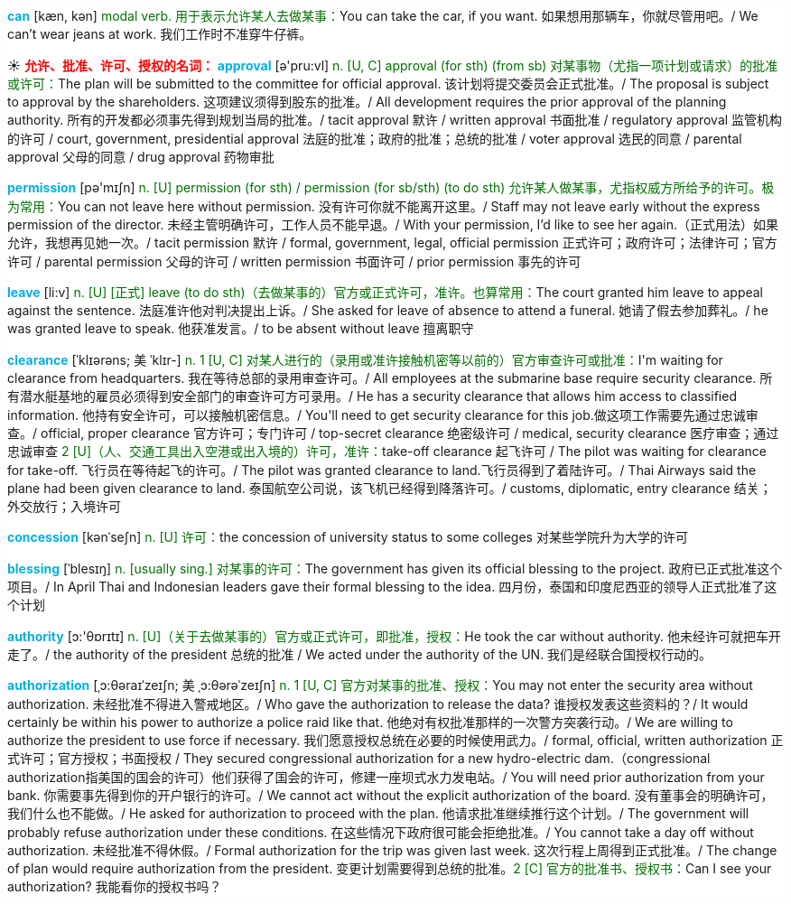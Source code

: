 <font color="sky blue">**can**</font> [kæn, kən] 
<font color="rgb(227, 108, 9)">modal verb. 用于表示允许某人去做某事：</font>You can take the car, if you want. 如果想用那辆车，你就尽管用吧。/ We can’t wear jeans at work. 我们工作时不准穿牛仔裤。

☀ <font color="red">**允许、批准、许可、授权的名词：**</font>
<font color="sky blue">**approval**</font> [ə'pru:vl] 
<font color="rgb(227, 108, 9)">n. [U, C] approval (for sth) (from sb) 对某事物（尤指一项计划或请求）的批准或许可：</font>The plan will be submitted to the committee for official approval. 该计划将提交委员会正式批准。/ The proposal is subject to approval by the shareholders. 这项建议须得到股东的批准。/ All development requires the prior approval of the planning authority. 所有的开发都必须事先得到规划当局的批准。/ tacit approval 默许 / written approval 书面批准 / regulatory approval 监管机构的许可 / court, government, presidential approval 法庭的批准；政府的批准；总统的批准 / voter approval 选民的同意 / parental approval 父母的同意 / drug approval 药物审批

<font color="sky blue">**permission**</font> [pə'mɪʃn] 
<font color="rgb(227, 108, 9)">n. [U] permission (for sth) / permission (for sb/sth) (to do sth) 允许某人做某事，尤指权威方所给予的许可。极为常用：</font>You can not leave here without permission. 没有许可你就不能离开这里。/ Staff may not leave early without the express permission of the director. 未经主管明确许可，工作人员不能早退。/ With your permission, I’d like to see her again.（正式用法）如果允许，我想再见她一次。/ tacit permission 默许 / formal, government, legal, official permission 正式许可；政府许可；法律许可；官方许可 / parental permission 父母的许可 / written permission 书面许可 / prior permission 事先的许可

<font color="sky blue">**leave**</font> [li:v] 
<font color="rgb(227, 108, 9)">n. [U] [正式] leave (to do sth)（去做某事的）官方或正式许可，准许。也算常用：</font>The court granted him leave to appeal against the sentence. 法庭准许他对判决提出上诉。/ She asked for leave of absence to attend a funeral. 她请了假去参加葬礼。/ he was granted leave to speak. 他获准发言。/ to be absent without leave 擅离职守
           
<font color="sky blue">**clearance**</font> [ˈklɪərəns; 美 ˈklɪr-]
<font color="rgb(227, 108, 9)">n. 1 [U, C] 对某人进行的（录用或准许接触机密等以前的）官方审查许可或批准：</font>I'm waiting for clearance from headquarters. 我在等待总部的录用审查许可。/ All employees at the submarine base require security clearance. 所有潜水艇基地的雇员必须得到安全部门的审查许可方可录用。/ He has a security clearance that allows him access to classified information. 他持有安全许可，可以接触机密信息。/ You'll need to get security clearance for this job.做这项工作需要先通过忠诚审查。/ official, proper clearance 官方许可；专门许可 / top-secret clearance 绝密级许可 / medical, security clearance 医疗审查；通过忠诚审查 <font color="rgb(227, 108, 9)">2 [U]（人、交通工具出入空港或出入境的）许可，准许：</font>take-off clearance 起飞许可 / The pilot was waiting for clearance for take-off. 飞行员在等待起飞的许可。/ The pilot was granted clearance to land.飞行员得到了着陆许可。/ Thai Airways said the plane had been given clearance to land. 泰国航空公司说，该飞机已经得到降落许可。/ customs, diplomatic, entry clearance 结关；外交放行；入境许可
           
<font color="sky blue">**concession**</font> [kənˈseʃn]
<font color="rgb(227, 108, 9)">n. [U] 许可：</font>the concession of university status to some colleges 对某些学院升为大学的许可
           
<font color="sky blue">**blessing**</font> [ˈblesɪŋ]
<font color="rgb(227, 108, 9)">n. [usually sing.] 对某事的许可：</font>The government has given its official blessing to the project. 政府已正式批准这个项目。/ In April Thai and Indonesian leaders gave their formal blessing to the idea. 四月份，泰国和印度尼西亚的领导人正式批准了这个计划

<font color="sky blue">**authority**</font> [ɔ:'θɒrɪtɪ] 
<font color="rgb(227, 108, 9)">n. [U]（关于去做某事的）官方或正式许可，即批准，授权：</font>He took the car without authority. 他未经许可就把车开走了。/ the authority of the president 总统的批准 / We acted under the authority of the UN. 我们是经联合国授权行动的。
      
<font color="sky blue">**authorization**</font> [ˌɔ:θəraɪˈzeɪʃn; 美 ˌɔ:θərəˈzeɪʃn]
<font color="rgb(227, 108, 9)">n. 1 [U, C] 官方对某事的批准、授权：</font>You may not enter the security area without authorization. 未经批准不得进入警戒地区。/ Who gave the authorization to release the data? 谁授权发表这些资料的？/ It would certainly be within his power to authorize a police raid like that. 他绝对有权批准那样的一次警方突袭行动。/ We are willing to authorize the president to use force if necessary. 我们愿意授权总统在必要的时候使用武力。/ formal, official, written authorization 正式许可；官方授权；书面授权 / They secured congressional authorization for a new hydro-electric dam.（congressional authorization指美国的国会的许可）他们获得了国会的许可，修建一座坝式水力发电站。/ You will need prior authorization from your bank. 你需要事先得到你的开户银行的许可。/ We cannot act without the explicit authorization of the board. 没有董事会的明确许可，我们什么也不能做。/ He asked for authorization to proceed with the plan. 他请求批准继续推行这个计划。/ The government will probably refuse authorization under these conditions. 在这些情况下政府很可能会拒绝批准。/ You cannot take a day off without authorization. 未经批准不得休假。/ Formal authorization for the trip was given last week. 这次行程上周得到正式批准。/ The change of plan would require authorization from the president. 变更计划需要得到总统的批准。<font color="rgb(227, 108, 9)">2 [C] 官方的批准书、授权书：</font>Can I see your authorization? 我能看你的授权书吗？
      
